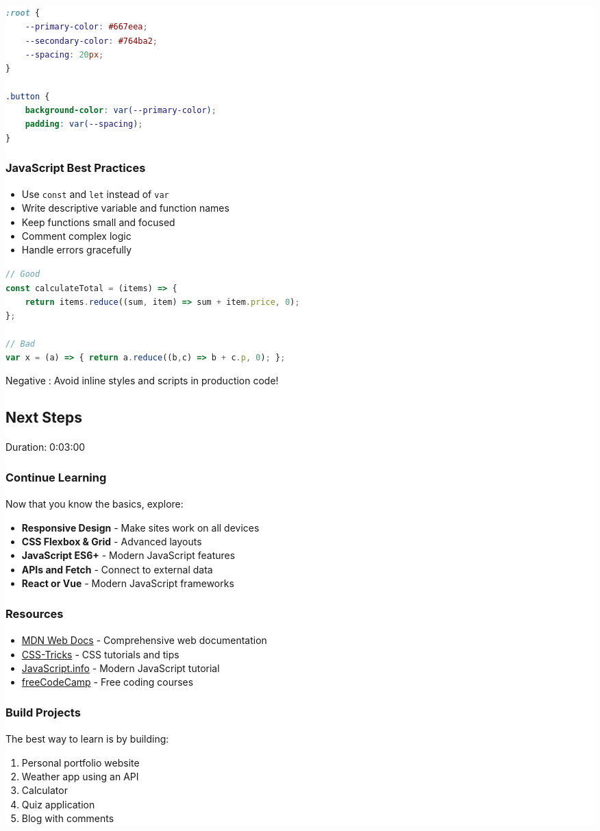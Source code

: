 ```css
:root {
    --primary-color: #667eea;
    --secondary-color: #764ba2;
    --spacing: 20px;
}

.button {
    background-color: var(--primary-color);
    padding: var(--spacing);
}
```

### JavaScript Best Practices
* Use `const` and `let` instead of `var`
* Write descriptive variable and function names
* Keep functions small and focused
* Comment complex logic
* Handle errors gracefully

```javascript
// Good
const calculateTotal = (items) => {
    return items.reduce((sum, item) => sum + item.price, 0);
};

// Bad
var x = (a) => { return a.reduce((b,c) => b + c.p, 0); };
```

Negative
: Avoid inline styles and scripts in production code!

## Next Steps
Duration: 0:03:00

### Continue Learning
Now that you know the basics, explore:
* **Responsive Design** - Make sites work on all devices
* **CSS Flexbox & Grid** - Advanced layouts
* **JavaScript ES6+** - Modern JavaScript features
* **APIs and Fetch** - Connect to external data
* **React or Vue** - Modern JavaScript frameworks

### Resources
* [MDN Web Docs](https://developer.mozilla.org) - Comprehensive web documentation
* [CSS-Tricks](https://css-tricks.com) - CSS tutorials and tips
* [JavaScript.info](https://javascript.info) - Modern JavaScript tutorial
* [freeCodeCamp](https://www.freecodecamp.org) - Free coding courses

### Build Projects
The best way to learn is by building:
1. Personal portfolio website
2. Weather app using an API
3. Calculator
4. Quiz application
5. Blog with comments
